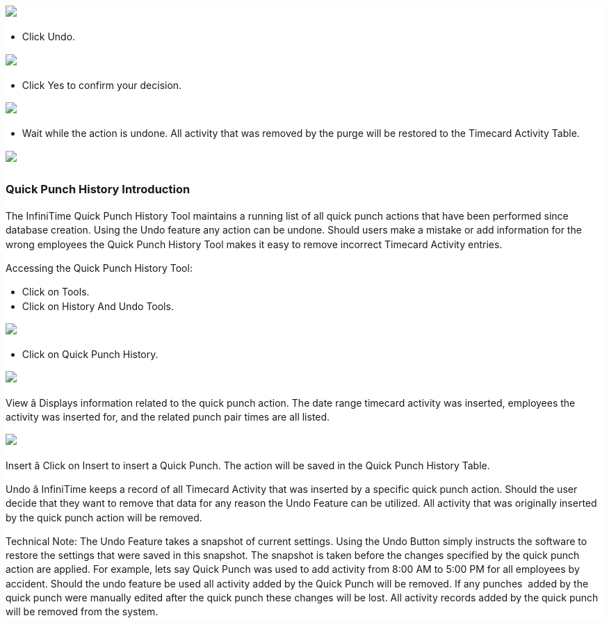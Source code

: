 ![](/img/image-404.png)

* Click Undo.

![](/img/image-404.png)

* Click Yes to confirm your decision.

![](/img/image-404.png)

* Wait while the action is undone. All activity that was removed
  by the purge will be restored to the Timecard Activity Table.

![](/img/image-404.png)

### Quick Punch History Introduction

The InfiniTime Quick
Punch History Tool maintains a running list of all quick punch actions
that have been performed since database creation. Using the Undo feature
any action can be undone. Should users make a mistake or add information
for the wrong employees the Quick Punch History Tool makes it easy to
remove incorrect Timecard Activity entries.

Accessing the Quick Punch History Tool:

* Click on Tools.
* Click on History And Undo Tools.

![](/img/image-404.png)

* Click on Quick Punch History.

![](/img/image-404.png)

View
â Displays information related to the quick punch action. The date range
timecard activity was inserted, employees the activity was inserted for,
and the related punch pair times are all listed.

![](/img/image-404.png)

Insert
â Click on Insert to insert a Quick Punch. The action will be saved in
the Quick Punch History Table.

Undo
â InfiniTime keeps a record
of all Timecard Activity that was inserted by a specific quick punch action.
Should the user decide that they want to remove that data for any reason
the Undo Feature can be utilized. All activity that was originally inserted
by the quick punch action will be removed.

Technical Note: The Undo Feature takes a snapshot
of current settings. Using the Undo Button simply instructs the software
to restore the settings that were saved in this snapshot. The snapshot
is taken before the changes specified by the quick punch action are applied.
For example, lets say Quick Punch was used to add activity from 8:00 AM
to 5:00 PM for all employees by accident. Should the undo feature be used
all activity added by the Quick Punch will be removed. If any punches
 added by the quick punch were manually edited after the quick punch
these changes will be lost. All activity records added by the quick punch
will be removed from the system.
